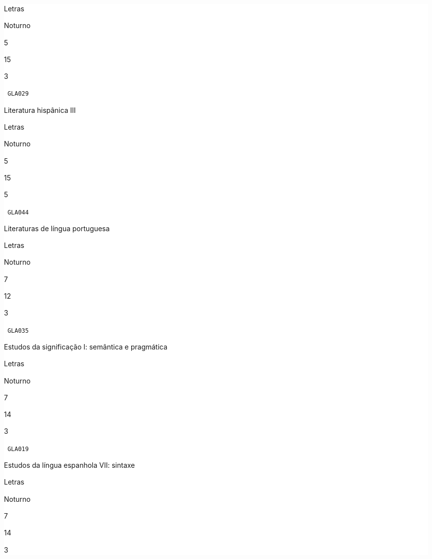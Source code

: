    Letras

   Noturno

   5

   15

   3

     GLA029

   Literatura hispânica III

   Letras

   Noturno

   5

   15

   5

     GLA044

   Literaturas de língua portuguesa

   Letras

   Noturno

   7

   12

   3

     GLA035

   Estudos da significação I: semântica e pragmática

   Letras

   Noturno

   7

   14

   3

     GLA019

   Estudos da língua espanhola VII: sintaxe

   Letras

   Noturno

   7

   14

   3
